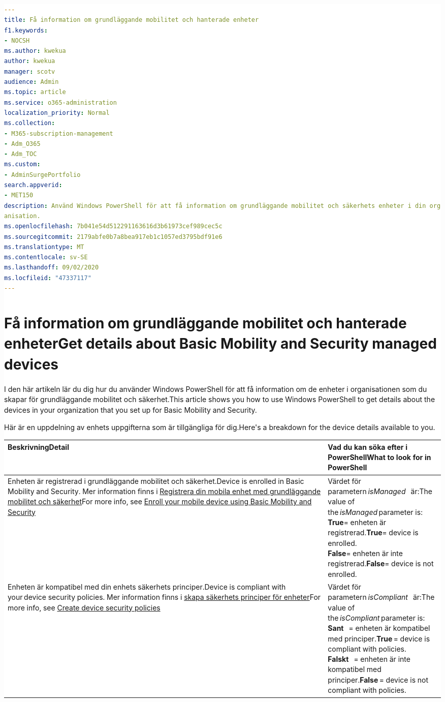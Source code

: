 ```yaml
---
title: Få information om grundläggande mobilitet och hanterade enheter
f1.keywords:
- NOCSH
ms.author: kwekua
author: kwekua
manager: scotv
audience: Admin
ms.topic: article
ms.service: o365-administration
localization_priority: Normal
ms.collection:
- M365-subscription-management
- Adm_O365
- Adm_TOC
ms.custom:
- AdminSurgePortfolio
search.appverid:
- MET150
description: Använd Windows PowerShell för att få information om grundläggande mobilitet och säkerhets enheter i din organisation.
ms.openlocfilehash: 7b041e54d512291163616d3b61973cef989cec5c
ms.sourcegitcommit: 2179abfe0b7a8bea917eb1c1057ed3795bdf91e6
ms.translationtype: MT
ms.contentlocale: sv-SE
ms.lasthandoff: 09/02/2020
ms.locfileid: "47337117"
---
```

# <a name="get-details-about-basic-mobility-and-security-managed-devices"></a><span data-ttu-id="bdfe0-103">Få information om grundläggande mobilitet och hanterade enheter</span><span class="sxs-lookup"><span data-stu-id="bdfe0-103">Get details about Basic Mobility and Security managed devices</span></span>

<span data-ttu-id="bdfe0-104">I den här artikeln lär du dig hur du använder Windows PowerShell för att få information om de enheter i organisationen som du skapar för grundläggande mobilitet och säkerhet.</span><span class="sxs-lookup"><span data-stu-id="bdfe0-104">This article shows you how to use Windows PowerShell to get details about the devices in your organization that you set up for Basic Mobility and Security.</span></span>

<span data-ttu-id="bdfe0-105">Här är en uppdelning av enhets uppgifterna som är tillgängliga för dig.</span><span class="sxs-lookup"><span data-stu-id="bdfe0-105">Here's a breakdown for the device details available to you.</span></span>

|<span data-ttu-id="bdfe0-106">**Beskrivning**</span><span class="sxs-lookup"><span data-stu-id="bdfe0-106">**Detail**</span></span>|<span data-ttu-id="bdfe0-107">**Vad du kan söka efter i PowerShell**</span><span class="sxs-lookup"><span data-stu-id="bdfe0-107">**What to look for in PowerShell**</span></span>|
|:----------------|:------------------------------------------------------------------------------|
|<span data-ttu-id="bdfe0-108">Enheten är registrerad i grundläggande mobilitet och säkerhet.</span><span class="sxs-lookup"><span data-stu-id="bdfe0-108">Device is enrolled in Basic Mobility and Security.</span></span> <span data-ttu-id="bdfe0-109">Mer information finns i [Registrera din mobila enhet med grundläggande mobilitet och säkerhet](enroll-your-mobile-device-using-basic-mobility-and-security.md)</span><span class="sxs-lookup"><span data-stu-id="bdfe0-109">For more info, see [Enroll your mobile device using Basic Mobility and Security](enroll-your-mobile-device-using-basic-mobility-and-security.md)</span></span>|<span data-ttu-id="bdfe0-110">Värdet för parametern *isManaged*   är:</span><span class="sxs-lookup"><span data-stu-id="bdfe0-110">The value of the *isManaged* parameter is:</span></span><br/><span data-ttu-id="bdfe0-111">**True**= enheten är registrerad.</span><span class="sxs-lookup"><span data-stu-id="bdfe0-111">**True**= device is enrolled.</span></span><br/><span data-ttu-id="bdfe0-112">**False**= enheten är inte registrerad.</span><span class="sxs-lookup"><span data-stu-id="bdfe0-112">**False**= device is not enrolled.</span></span> |
|<span data-ttu-id="bdfe0-113">Enheten är kompatibel med din enhets säkerhets principer.</span><span class="sxs-lookup"><span data-stu-id="bdfe0-113">Device is compliant with your device security policies.</span></span> <span data-ttu-id="bdfe0-114">Mer information finns i [skapa säkerhets principer för enheter](create-device-security-policies-in-basic-mmobility-and-security.md)</span><span class="sxs-lookup"><span data-stu-id="bdfe0-114">For more info, see [Create device security policies](create-device-security-policies-in-basic-mmobility-and-security.md)</span></span>|<span data-ttu-id="bdfe0-115">Värdet för parametern *isCompliant*   är:</span><span class="sxs-lookup"><span data-stu-id="bdfe0-115">The value of the *isCompliant* parameter is:</span></span><br/><span data-ttu-id="bdfe0-116">**Sant**   = enheten är kompatibel med principer.</span><span class="sxs-lookup"><span data-stu-id="bdfe0-116">**True** = device is compliant with policies.</span></span><br/><span data-ttu-id="bdfe0-117">**Falskt**   = enheten är inte kompatibel med principer.</span><span class="sxs-lookup"><span data-stu-id="bdfe0-117">**False** = device is not compliant with policies.</span></span>|
